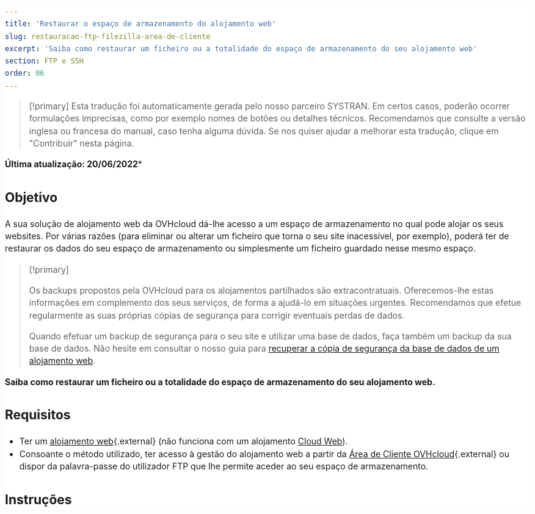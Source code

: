 ```yaml
---
title: 'Restaurar o espaço de armazenamento do alojamento web'
slug: restauracao-ftp-filezilla-area-de-cliente
excerpt: 'Saiba como restaurar um ficheiro ou a totalidade do espaço de armazenamento do seu alojamento web'
section: FTP e SSH
order: 06
---
```


> [!primary]
> Esta tradução foi automaticamente gerada pelo nosso parceiro SYSTRAN. Em certos casos, poderão ocorrer formulações imprecisas, como por exemplo nomes de botões ou detalhes técnicos. Recomendamos que consulte a versão inglesa ou francesa do manual, caso tenha alguma dúvida. Se nos quiser ajudar a melhorar esta tradução, clique em "Contribuir" nesta página.
>

**Última atualização: 20/06/2022***

## Objetivo

A sua solução de alojamento web da OVHcloud dá-lhe acesso a um espaço de armazenamento no qual pode alojar os seus websites. Por várias razões (para eliminar ou alterar um ficheiro que torna o seu site inacessível, por exemplo), poderá ter de restaurar os dados do seu espaço de armazenamento ou simplesmente um ficheiro guardado nesse mesmo espaço.

> [!primary]
> 
> Os backups propostos pela OVHcloud para os alojamentos partilhados são extracontratuais. Oferecemos-lhe estas informações em complemento dos seus serviços, de forma a ajudá-lo em situações urgentes. Recomendamos que efetue regularmente as suas próprias cópias de segurança para corrigir eventuais perdas de dados.
> 
> Quando efetuar um backup de segurança para o seu site e utilizar uma base de dados, faça também um backup da sua base de dados. Não hesite em consultar o nosso guia para [recuperar a cópia de segurança da base de dados de um alojamento web](https://docs.ovh.com/pt/hosting/partilhado_guia_de_exportacao_de_uma_base_de_dados_mysql/).
>

**Saiba como restaurar um ficheiro ou a totalidade do espaço de armazenamento do seu alojamento web.**

## Requisitos

- Ter um [alojamento web](https://www.ovhcloud.com/pt/web-hosting/){.external} (não funciona com um alojamento [Cloud Web](https://www.ovhcloud.com/pt/web-hosting/cloud-web-offer/)).
- Consoante o método utilizado, ter acesso à gestão do alojamento web a partir da [Área de Cliente OVHcloud](https://www.ovh.com/auth/?action=gotomanager&from=https://www.ovh.pt/&ovhSubsidiary=pt){.external} ou dispor da palavra-passe do utilizador FTP que lhe permite aceder ao seu espaço de armazenamento. 

## Instruções
